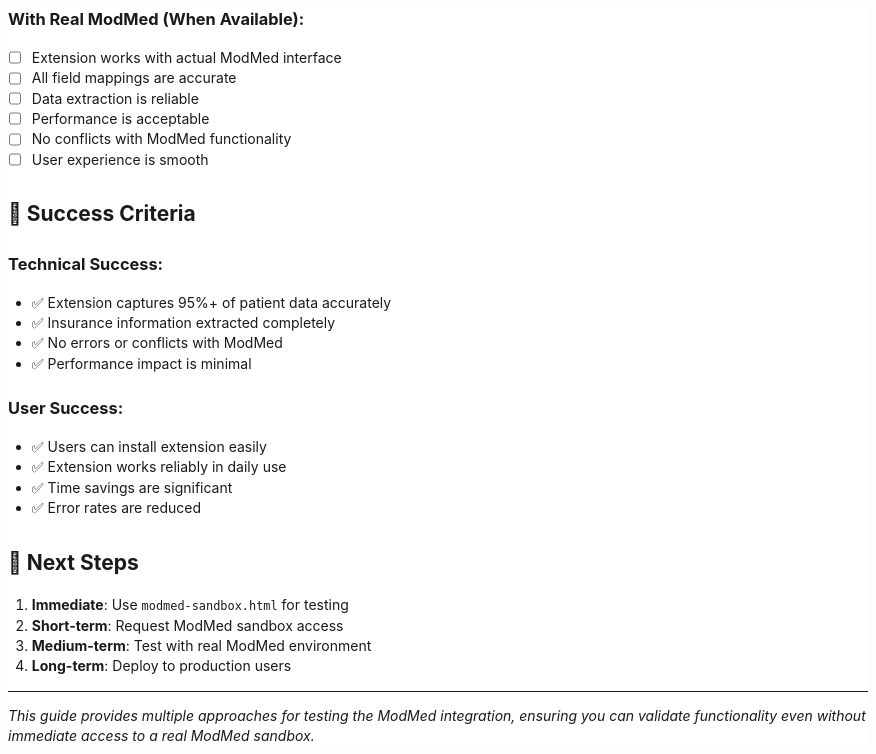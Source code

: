 ### **With Real ModMed (When Available):**
- [ ] Extension works with actual ModMed interface
- [ ] All field mappings are accurate
- [ ] Data extraction is reliable
- [ ] Performance is acceptable
- [ ] No conflicts with ModMed functionality
- [ ] User experience is smooth

## 🎯 **Success Criteria**

### **Technical Success:**
- ✅ Extension captures 95%+ of patient data accurately
- ✅ Insurance information extracted completely
- ✅ No errors or conflicts with ModMed
- ✅ Performance impact is minimal

### **User Success:**
- ✅ Users can install extension easily
- ✅ Extension works reliably in daily use
- ✅ Time savings are significant
- ✅ Error rates are reduced

## 📝 **Next Steps**

1. **Immediate**: Use `modmed-sandbox.html` for testing
2. **Short-term**: Request ModMed sandbox access
3. **Medium-term**: Test with real ModMed environment
4. **Long-term**: Deploy to production users

---

*This guide provides multiple approaches for testing the ModMed integration, ensuring you can validate functionality even without immediate access to a real ModMed sandbox.* 